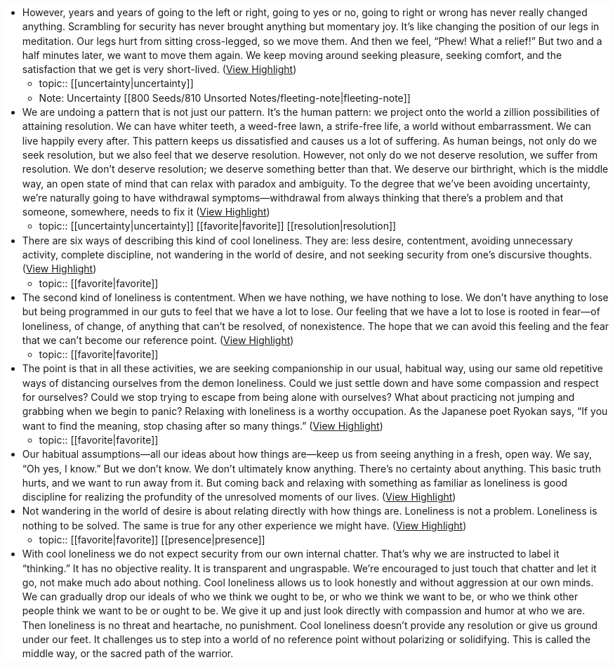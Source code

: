 - However, years and years of going to the left or right, going to yes or no, going to right or wrong has never really changed anything. Scrambling for security has never brought anything but momentary joy. It’s like changing the position of our legs in meditation. Our legs hurt from sitting cross-legged, so we move them. And then we feel, “Phew! What a relief!” But two and a half minutes later, we want to move them again. We keep moving around seeking pleasure, seeking comfort, and the satisfaction that we get is very short-lived. ([View Highlight](https://read.readwise.io/read/01gmyw7jr1kh0ter7wmnke0hwd))
    - topic:: [[uncertainty\|uncertainty]] 
    - Note: Uncertainty [[800 Seeds/810 Unsorted Notes/fleeting-note\|fleeting-note]]
- We are undoing a pattern that is not just our pattern. It’s the human pattern: we project onto the world a zillion possibilities of attaining resolution. We can have whiter teeth, a weed-free lawn, a strife-free life, a world without embarrassment. We can live happily every after. This pattern keeps us dissatisfied and causes us a lot of suffering.
  As human beings, not only do we seek resolution, but we also feel that we deserve resolution. However, not only do we not deserve resolution, we suffer from resolution. We don’t deserve resolution; we deserve something better than that. We deserve our birthright, which is the middle way, an open state of mind that can relax with paradox and ambiguity. To the degree that we’ve been avoiding uncertainty, we’re naturally going to have withdrawal symptoms—withdrawal from always thinking that there’s a problem and that someone, somewhere, needs to fix it ([View Highlight](https://read.readwise.io/read/01gmyw9tc1r25vqjxtyhr2d7g0))
    - topic:: [[uncertainty\|uncertainty]] [[favorite\|favorite]] [[resolution\|resolution]] 
- There are six ways of describing this kind of cool loneliness. They are: less desire, contentment, avoiding unnecessary activity, complete discipline, not wandering in the world of desire, and not seeking security from one’s discursive thoughts. ([View Highlight](https://read.readwise.io/read/01gmywfps1qkenre2ek4v6e5yz))
    - topic:: [[favorite\|favorite]] 
- The second kind of loneliness is contentment. When we have nothing, we have nothing to lose. We don’t have anything to lose but being programmed in our guts to feel that we have a lot to lose. Our feeling that we have a lot to lose is rooted in fear—of loneliness, of change, of anything that can’t be resolved, of nonexistence. The hope that we can avoid this feeling and the fear that we can’t become our reference point. ([View Highlight](https://read.readwise.io/read/01gmyx6grtwdvn8r18r0k31rnz))
    - topic:: [[favorite\|favorite]] 
- The point is that in all these activities, we are seeking companionship in our usual, habitual way, using our same old repetitive ways of distancing ourselves from the demon loneliness. Could we just settle down and have some compassion and respect for ourselves? Could we stop trying to escape from being alone with ourselves? What about practicing not jumping and grabbing when we begin to panic? Relaxing with loneliness is a worthy occupation. As the Japanese poet Ryokan says, “If you want to find the meaning, stop chasing after so many things.” ([View Highlight](https://read.readwise.io/read/01gmyx90gjbc4834aevx629gq8))
    - topic:: [[favorite\|favorite]] 
- Our habitual assumptions—all our ideas about how things are—keep us from seeing anything in a fresh, open way. We say, “Oh yes, I know.” But we don’t know. We don’t ultimately know anything. There’s no certainty about anything. This basic truth hurts, and we want to run away from it. But coming back and relaxing with something as familiar as loneliness is good discipline for realizing the profundity of the unresolved moments of our lives. ([View Highlight](https://read.readwise.io/read/01gmyxaq7pr0bsrnyrh7k10f2q))
- Not wandering in the world of desire is about relating directly with how things are. Loneliness is not a problem. Loneliness is nothing to be solved. The same is true for any other experience we might have. ([View Highlight](https://read.readwise.io/read/01gn393xcw08xdka64xdgdj6jc))
    - topic:: [[favorite\|favorite]] [[presence\|presence]] 
- With cool loneliness we do not expect security from our own internal chatter. That’s why we are instructed to label it “thinking.” It has no objective reality. It is transparent and ungraspable. We’re encouraged to just touch that chatter and let it go, not make much ado about nothing.
  Cool loneliness allows us to look honestly and without aggression at our own minds. We can gradually drop our ideals of who we think we ought to be, or who we think we want to be, or who we think other people think we want to be or ought to be. We give it up and just look directly with compassion and humor at who we are. Then loneliness is no threat and heartache, no punishment.
  Cool loneliness doesn’t provide any resolution or give us ground under our feet. It challenges us to step into a world of no reference point without polarizing or solidifying. This is called the middle way, or the sacred path of the warrior.